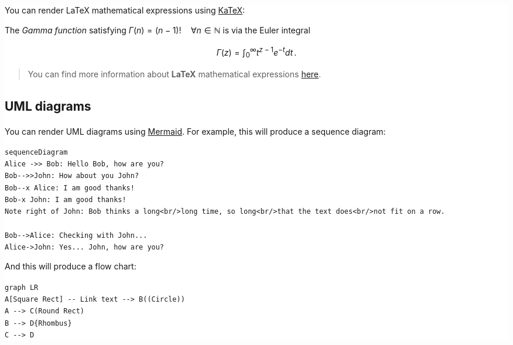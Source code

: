 You can render LaTeX mathematical expressions using [KaTeX](https://khan.github.io/KaTeX/):

The *Gamma function* satisfying $\Gamma(n) = (n-1)!\quad\forall n\in\mathbb N$ is via the Euler integral

$$
\Gamma(z) = \int_0^\infty t^{z-1}e^{-t}dt\,.
$$

> You can find more information about **LaTeX** mathematical expressions [here](http://meta.math.stackexchange.com/questions/5020/mathjax-basic-tutorial-and-quick-reference).


## UML diagrams

You can render UML diagrams using [Mermaid](https://mermaidjs.github.io/). For example, this will produce a sequence diagram:

```mermaid
sequenceDiagram
Alice ->> Bob: Hello Bob, how are you?
Bob-->>John: How about you John?
Bob--x Alice: I am good thanks!
Bob-x John: I am good thanks!
Note right of John: Bob thinks a long<br/>long time, so long<br/>that the text does<br/>not fit on a row.

Bob-->Alice: Checking with John...
Alice->John: Yes... John, how are you?
```

And this will produce a flow chart:

```mermaid
graph LR
A[Square Rect] -- Link text --> B((Circle))
A --> C(Round Rect)
B --> D{Rhombus}
C --> D
```